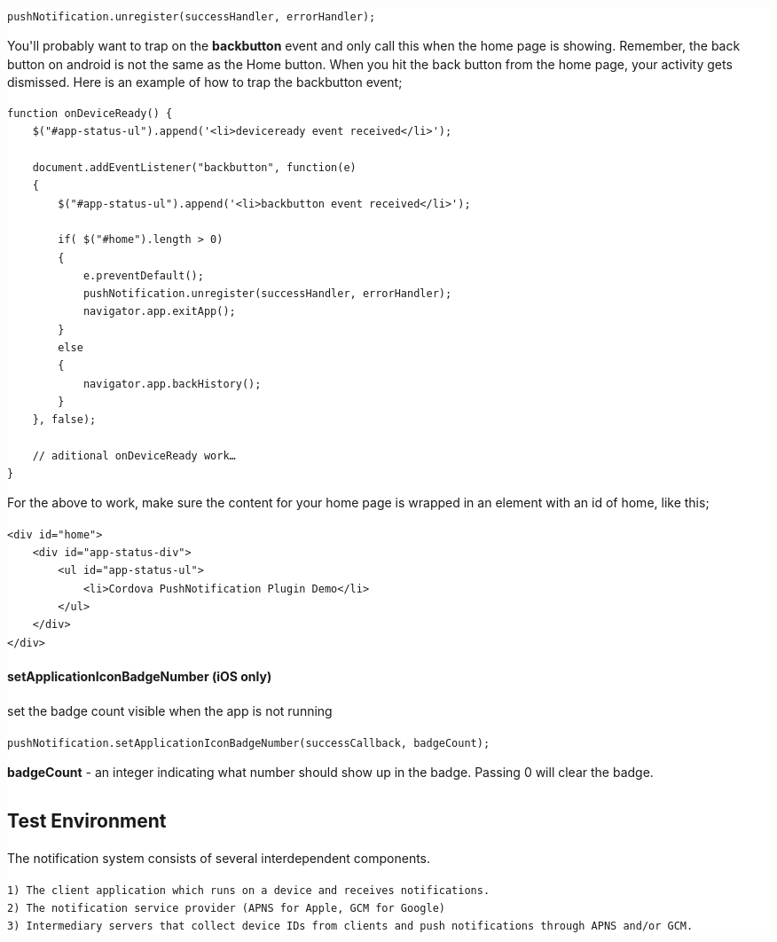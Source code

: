 	pushNotification.unregister(successHandler, errorHandler);
	
You'll probably want to trap on the **backbutton** event and only call this when the home page is showing. Remember, the back button on android is not the same as the Home button. When you hit the back button from the home page, your activity gets dismissed. Here is an example of how to trap the backbutton event;

	function onDeviceReady() {
		$("#app-status-ul").append('<li>deviceready event received</li>');
                
		document.addEventListener("backbutton", function(e)
		{
			$("#app-status-ul").append('<li>backbutton event received</li>');
  					
			if( $("#home").length > 0)
			{
				e.preventDefault();
				pushNotification.unregister(successHandler, errorHandler);
				navigator.app.exitApp();
			}
			else
			{
				navigator.app.backHistory();
			}
		}, false);
			
		// aditional onDeviceReady work…
	}
For the above to work, make sure the content for your home page is wrapped in an element with an id of home, like this;

	<div id="home">
		<div id="app-status-div">
			<ul id="app-status-ul">
				<li>Cordova PushNotification Plugin Demo</li>
			</ul>
		</div>
	</div>


	
#### setApplicationIconBadgeNumber (iOS only)
set the badge count visible when the app is not running
	
	pushNotification.setApplicationIconBadgeNumber(successCallback, badgeCount);

**badgeCount** -  an integer indicating what number should show up in the badge. Passing 0 will clear the badge.


## Test Environment
The notification system consists of several interdependent components.

	1) The client application which runs on a device and receives notifications.
	2) The notification service provider (APNS for Apple, GCM for Google)
	3) Intermediary servers that collect device IDs from clients and push notifications through APNS and/or GCM.
	